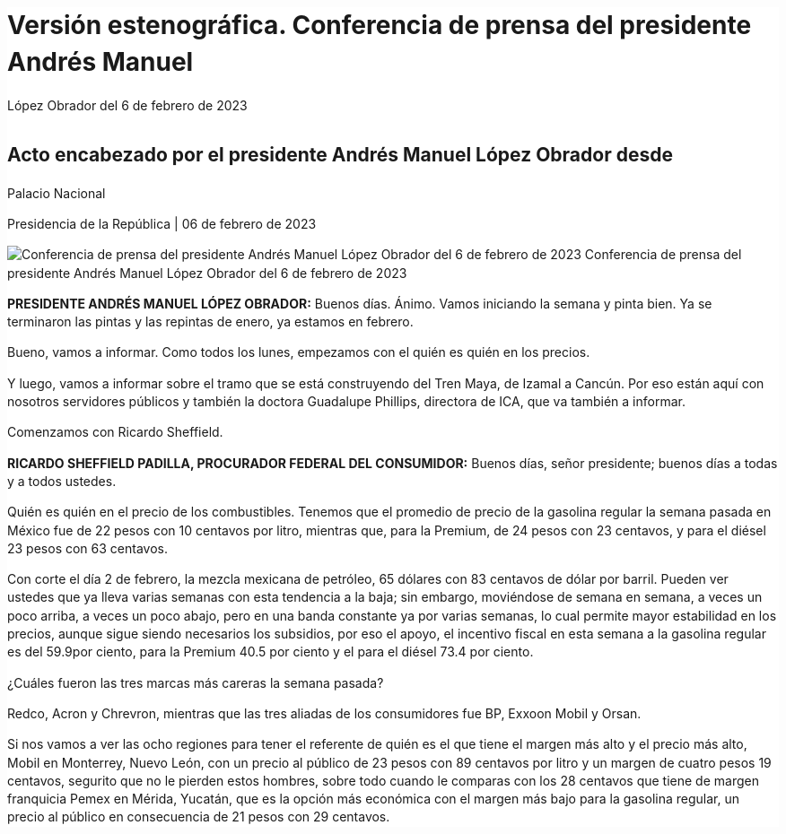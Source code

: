 #  Versión estenográfica. Conferencia de prensa del presidente Andrés Manuel
López Obrador del 6 de febrero de 2023

##  Acto encabezado por el presidente Andrés Manuel López Obrador desde
Palacio Nacional

Presidencia de la República | 06 de febrero de 2023 

![Conferencia de prensa del presidente Andrés Manuel López Obrador del 6 de
febrero de
2023](https://www.gob.mx/cms/uploads/article/main_image/129314/WhatsApp_Image_2023-02-06_at_07.23.05.jpeg)
Conferencia de prensa del presidente Andrés Manuel López Obrador del 6 de
febrero de 2023

**PRESIDENTE ANDRÉS MANUEL LÓPEZ OBRADOR:** Buenos días. Ánimo. Vamos
iniciando la semana y pinta bien. Ya se terminaron las pintas y las repintas
de enero, ya estamos en febrero.

Bueno, vamos a informar. Como todos los lunes, empezamos con el quién es quién
en los precios.

Y luego, vamos a informar sobre el tramo que se está construyendo del Tren
Maya, de Izamal a Cancún. Por eso están aquí con nosotros servidores públicos
y también la doctora Guadalupe Phillips, directora de ICA, que va también a
informar.

Comenzamos con Ricardo Sheffield.

**RICARDO SHEFFIELD PADILLA, PROCURADOR FEDERAL DEL CONSUMIDOR:** Buenos días,
señor presidente; buenos días a todas y a todos ustedes.

Quién es quién en el precio de los combustibles. Tenemos que el promedio de
precio de la gasolina regular la semana pasada en México fue de 22 pesos con
10 centavos por litro, mientras que, para la Premium, de 24 pesos con 23
centavos, y para el diésel 23 pesos con 63 centavos.

Con corte el día 2 de febrero, la mezcla mexicana de petróleo, 65 dólares con
83 centavos de dólar por barril. Pueden ver ustedes que ya lleva varias
semanas con esta tendencia a la baja; sin embargo, moviéndose de semana en
semana, a veces un poco arriba, a veces un poco abajo, pero en una banda
constante ya por varias semanas, lo cual permite mayor estabilidad en los
precios, aunque sigue siendo necesarios los subsidios, por eso el apoyo, el
incentivo fiscal en esta semana a la gasolina regular es del 59.9por ciento,
para la Premium 40.5 por ciento y el para el diésel 73.4 por ciento.

¿Cuáles fueron las tres marcas más careras la semana pasada?

Redco, Acron y Chrevron, mientras que las tres aliadas de los consumidores fue
BP, Exxoon Mobil y Orsan.

Si nos vamos a ver las ocho regiones para tener el referente de quién es el
que tiene el margen más alto y el precio más alto, Mobil en Monterrey, Nuevo
León, con un precio al público de 23 pesos con 89 centavos por litro y un
margen de cuatro pesos 19 centavos, segurito que no le pierden estos hombres,
sobre todo cuando le comparas con los 28 centavos que tiene de margen
franquicia Pemex en Mérida, Yucatán, que es la opción más económica con el
margen más bajo para la gasolina regular, un precio al público en consecuencia
de 21 pesos con 29 centavos.
